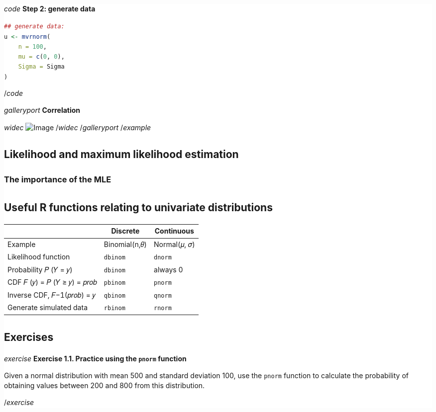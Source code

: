 $code$
**Step 2: generate data**

```r
## generate data:
u <- mvrnorm(
	n = 100,
	mu = c(0, 0),
	Sigma = Sigma
)
```
$/code$

$gallery port$
**Correlation**

$widec$
![Image](img$5bth)
$/widec$
$/gallery port$
$/example$

## Likelihood and maximum likelihood estimation

### The importance of the MLE

## Useful R functions relating to univariate distributions

| |Discrete|Continuous|
|---|---|---|
|Example|Binomial(n,𝜃)|Normal(𝜇, 𝜎)|
|Likelihood function|`dbinom`|`dnorm`|
|Probability 𝑃 (𝑌 = 𝑦)|`dbinom`|always 0|
|CDF 𝐹 (𝑦) = 𝑃 (𝑌 ≥ 𝑦) = 𝑝𝑟𝑜𝑏|`pbinom`|`pnorm`|
|Inverse CDF, 𝐹−1(𝑝𝑟𝑜𝑏) = 𝑦|`qbinom`|`qnorm`|
|Generate simulated data|`rbinom`|`rnorm`|

## Exercises

$exercise$
**Exercise 1.1. Practice using the `pnorm` function**

Given a normal distribution with mean 500 and standard deviation 100, use the `pnorm` function to calculate the probability of
obtaining values between 200 and 800 from this distribution.

```r
```
$/exercise$

